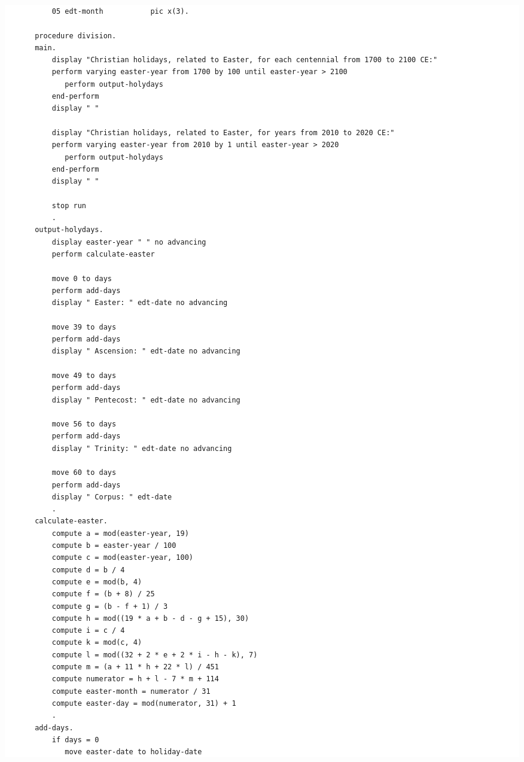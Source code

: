 ```cobol
           05 edt-month           pic x(3).

       procedure division.
       main.
           display "Christian holidays, related to Easter, for each centennial from 1700 to 2100 CE:"
           perform varying easter-year from 1700 by 100 until easter-year > 2100
              perform output-holydays
           end-perform
           display " "

           display "Christian holidays, related to Easter, for years from 2010 to 2020 CE:"
           perform varying easter-year from 2010 by 1 until easter-year > 2020
              perform output-holydays
           end-perform
           display " "

           stop run
           .
       output-holydays.
           display easter-year " " no advancing
           perform calculate-easter

           move 0 to days
           perform add-days
           display " Easter: " edt-date no advancing

           move 39 to days
           perform add-days
           display " Ascension: " edt-date no advancing

           move 49 to days
           perform add-days
           display " Pentecost: " edt-date no advancing

           move 56 to days
           perform add-days
           display " Trinity: " edt-date no advancing

           move 60 to days
           perform add-days
           display " Corpus: " edt-date 
           .
       calculate-easter.
           compute a = mod(easter-year, 19)
           compute b = easter-year / 100
           compute c = mod(easter-year, 100)
           compute d = b / 4
           compute e = mod(b, 4)
           compute f = (b + 8) / 25
           compute g = (b - f + 1) / 3
           compute h = mod((19 * a + b - d - g + 15), 30)
           compute i = c / 4
           compute k = mod(c, 4)
           compute l = mod((32 + 2 * e + 2 * i - h - k), 7)
           compute m = (a + 11 * h + 22 * l) / 451
           compute numerator = h + l - 7 * m + 114
           compute easter-month = numerator / 31
           compute easter-day = mod(numerator, 31) + 1
           .
       add-days.
           if days = 0
              move easter-date to holiday-date
```